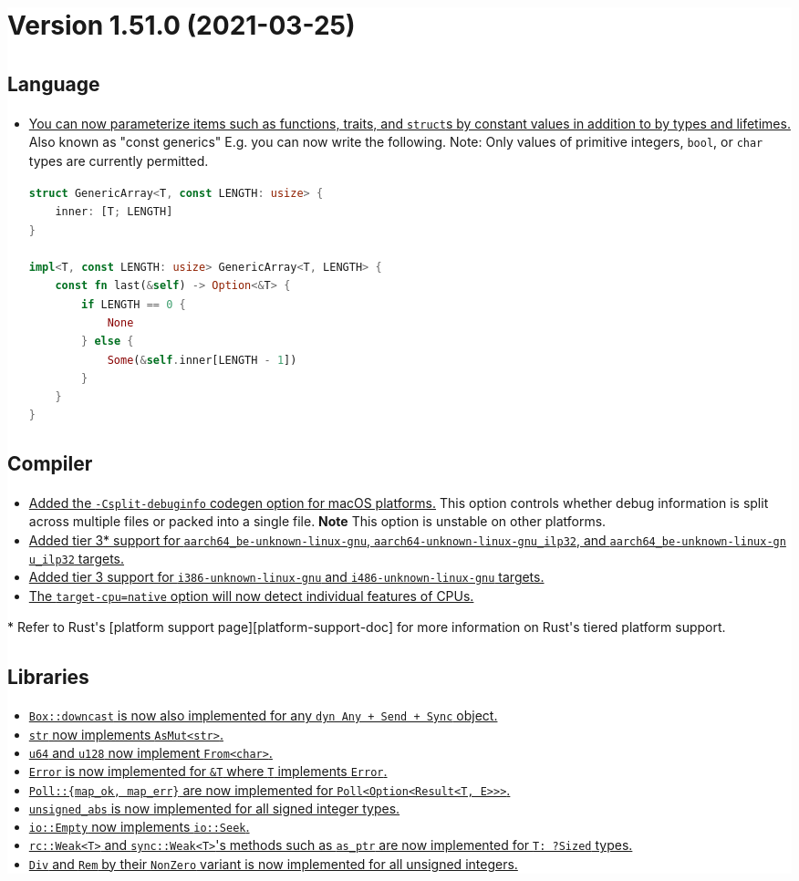 [84136]: https://github.com/rust-lang/rust/issues/84136
[80763]: https://github.com/rust-lang/rust/pull/80763
[82166]: https://github.com/rust-lang/rust/pull/82166
[82121]: https://github.com/rust-lang/rust/pull/82121
[81879]: https://github.com/rust-lang/rust/pull/81879
[82261]: https://github.com/rust-lang/rust/pull/82261
[82218]: https://github.com/rust-lang/rust/pull/82218
[82216]: https://github.com/rust-lang/rust/pull/82216
[82202]: https://github.com/rust-lang/rust/pull/82202
[81855]: https://github.com/rust-lang/rust/pull/81855
[81766]: https://github.com/rust-lang/rust/pull/81766
[81744]: https://github.com/rust-lang/rust/pull/81744
[81611]: https://github.com/rust-lang/rust/pull/81611
[81479]: https://github.com/rust-lang/rust/pull/81479
[81451]: https://github.com/rust-lang/rust/pull/81451
[81356]: https://github.com/rust-lang/rust/pull/81356
[80962]: https://github.com/rust-lang/rust/pull/80962
[80553]: https://github.com/rust-lang/rust/pull/80553
[80527]: https://github.com/rust-lang/rust/pull/80527
[79519]: https://github.com/rust-lang/rust/pull/79519
[79423]: https://github.com/rust-lang/rust/pull/79423
[79208]: https://github.com/rust-lang/rust/pull/79208
[78429]: https://github.com/rust-lang/rust/pull/78429
[82733]: https://github.com/rust-lang/rust/pull/82733
[82594]: https://github.com/rust-lang/rust/pull/82594
[79078]: https://github.com/rust-lang/rust/pull/79078
[cargo/9181]: https://github.com/rust-lang/cargo/pull/9181
[`char::MAX`]: https://doc.rust-lang.org/std/primitive.char.html#associatedconstant.MAX
[`char::REPLACEMENT_CHARACTER`]: https://doc.rust-lang.org/std/primitive.char.html#associatedconstant.REPLACEMENT_CHARACTER
[`char::UNICODE_VERSION`]: https://doc.rust-lang.org/std/primitive.char.html#associatedconstant.UNICODE_VERSION
[`char::decode_utf16`]: https://doc.rust-lang.org/std/primitive.char.html#method.decode_utf16
[`char::from_u32`]: https://doc.rust-lang.org/std/primitive.char.html#method.from_u32
[`char::from_u32_unchecked`]: https://doc.rust-lang.org/std/primitive.char.html#method.from_u32_unchecked
[`char::from_digit`]: https://doc.rust-lang.org/std/primitive.char.html#method.from_digit
[`Peekable::next_if`]: https://doc.rust-lang.org/stable/std/iter/struct.Peekable.html#method.next_if
[`Peekable::next_if_eq`]: https://doc.rust-lang.org/stable/std/iter/struct.Peekable.html#method.next_if_eq
[`Arguments::as_str`]: https://doc.rust-lang.org/stable/std/fmt/struct.Arguments.html#method.as_str
[`str::split_once`]: https://doc.rust-lang.org/stable/std/primitive.str.html#method.split_once
[`str::rsplit_once`]: https://doc.rust-lang.org/stable/std/primitive.str.html#method.rsplit_once
[`slice::partition_point`]: https://doc.rust-lang.org/stable/std/primitive.slice.html#method.partition_point
[`char::len_utf8`]: https://doc.rust-lang.org/stable/std/primitive.char.html#method.len_utf8
[`char::len_utf16`]: https://doc.rust-lang.org/stable/std/primitive.char.html#method.len_utf16
[`char::to_ascii_uppercase`]: https://doc.rust-lang.org/stable/std/primitive.char.html#method.to_ascii_uppercase
[`char::to_ascii_lowercase`]: https://doc.rust-lang.org/stable/std/primitive.char.html#method.to_ascii_lowercase
[`char::eq_ignore_ascii_case`]: https://doc.rust-lang.org/stable/std/primitive.char.html#method.eq_ignore_ascii_case
[`u8::to_ascii_uppercase`]: https://doc.rust-lang.org/stable/std/primitive.u8.html#method.to_ascii_uppercase
[`u8::to_ascii_lowercase`]: https://doc.rust-lang.org/stable/std/primitive.u8.html#method.to_ascii_lowercase
[`u8::eq_ignore_ascii_case`]: https://doc.rust-lang.org/stable/std/primitive.u8.html#method.eq_ignore_ascii_case

Version 1.51.0 (2021-03-25)
============================

Language
--------
- [You can now parameterize items such as functions, traits, and `struct`s by constant
  values in addition to by types and lifetimes.][79135] Also known as "const generics"
  E.g. you can now write the following. Note: Only values of primitive integers,
  `bool`, or `char` types are currently permitted.
  ```rust
  struct GenericArray<T, const LENGTH: usize> {
      inner: [T; LENGTH]
  }

  impl<T, const LENGTH: usize> GenericArray<T, LENGTH> {
      const fn last(&self) -> Option<&T> {
          if LENGTH == 0 {
              None
          } else {
              Some(&self.inner[LENGTH - 1])
          }
      }
  }
  ```


Compiler
--------

- [Added the `-Csplit-debuginfo` codegen option for macOS platforms.][79570]
  This option controls whether debug information is split across multiple files
  or packed into a single file. **Note** This option is unstable on other platforms.
- [Added tier 3\* support for `aarch64_be-unknown-linux-gnu`,
  `aarch64-unknown-linux-gnu_ilp32`, and `aarch64_be-unknown-linux-gnu_ilp32` targets.][81455]
- [Added tier 3 support for `i386-unknown-linux-gnu` and `i486-unknown-linux-gnu` targets.][80662]
- [The `target-cpu=native` option will now detect individual features of CPUs.][80749]

\* Refer to Rust's [platform support page][platform-support-doc] for more
information on Rust's tiered platform support.

Libraries
---------

- [`Box::downcast` is now also implemented for any `dyn Any + Send + Sync` object.][80945]
- [`str` now implements `AsMut<str>`.][80279]
- [`u64` and `u128` now implement `From<char>`.][79502]
- [`Error` is now implemented for `&T` where `T` implements `Error`.][75180]
- [`Poll::{map_ok, map_err}` are now implemented for `Poll<Option<Result<T, E>>>`.][80968]
- [`unsigned_abs` is now implemented for all signed integer types.][80959]
- [`io::Empty` now implements `io::Seek`.][78044]
- [`rc::Weak<T>` and `sync::Weak<T>`'s methods such as `as_ptr` are now implemented for
  `T: ?Sized` types.][80764]
- [`Div` and `Rem` by their `NonZero` variant is now implemented for all unsigned integers.][79134]


[86849]: https://github.com/rust-lang/rust/pull/86849
[86513]: https://github.com/rust-lang/rust/pull/86513
[86334]: https://github.com/rust-lang/rust/pull/86334
[86260]: https://github.com/rust-lang/rust/pull/86260
[85970]: https://github.com/rust-lang/rust/pull/85970
[85876]: https://github.com/rust-lang/rust/pull/85876
[83572]: https://github.com/rust-lang/rust/pull/83572
[86294]: https://github.com/rust-lang/rust/pull/86294
[86858]: https://github.com/rust-lang/rust/pull/86858
[86761]: https://github.com/rust-lang/rust/pull/86761
[85769]: https://github.com/rust-lang/rust/pull/85769
[85746]: https://github.com/rust-lang/rust/pull/85746
[85305]: https://github.com/rust-lang/rust/pull/85305
[85270]: https://github.com/rust-lang/rust/pull/85270
[84111]: https://github.com/rust-lang/rust/pull/84111
[83918]: https://github.com/rust-lang/rust/pull/83918
[79965]: https://github.com/rust-lang/rust/pull/79965
[87370]: https://github.com/rust-lang/rust/pull/87370
[87298]: https://github.com/rust-lang/rust/pull/87298
[cargo/9675]: https://github.com/rust-lang/cargo/pull/9675
[cargo/9550]: https://github.com/rust-lang/cargo/pull/9550
[cargo/9680]: https://github.com/rust-lang/cargo/pull/9680
[`array::map`]: https://doc.rust-lang.org/stable/std/primitive.array.html#method.map
[`Bound::cloned`]: https://doc.rust-lang.org/stable/std/ops/enum.Bound.html#method.cloned
[`Drain::as_str`]: https://doc.rust-lang.org/stable/std/string/struct.Drain.html#method.as_str
[`IntoInnerError::into_error`]: https://doc.rust-lang.org/stable/std/io/struct.IntoInnerError.html#method.into_error
[`IntoInnerError::into_parts`]: https://doc.rust-lang.org/stable/std/io/struct.IntoInnerError.html#method.into_parts
[`MaybeUninit::assume_init_mut`]: https://doc.rust-lang.org/stable/std/mem/union.MaybeUninit.html#method.assume_init_mut
[`MaybeUninit::assume_init_ref`]: https://doc.rust-lang.org/stable/std/mem/union.MaybeUninit.html#method.assume_init_ref
[`MaybeUninit::write`]: https://doc.rust-lang.org/stable/std/mem/union.MaybeUninit.html#method.write
[`Seek::rewind`]: https://doc.rust-lang.org/stable/std/io/trait.Seek.html#method.rewind
[`mem::transmute`]: https://doc.rust-lang.org/stable/std/mem/fn.transmute.html
[`ops::ControlFlow`]: https://doc.rust-lang.org/stable/std/ops/enum.ControlFlow.html
[`str::from_utf8_unchecked`]: https://doc.rust-lang.org/stable/std/str/fn.from_utf8_unchecked.html
[`x86::_bittest`]: https://doc.rust-lang.org/stable/core/arch/x86/fn._bittest.html
[`x86::_bittestandcomplement`]: https://doc.rust-lang.org/stable/core/arch/x86/fn._bittestandcomplement.html
[`x86::_bittestandreset`]: https://doc.rust-lang.org/stable/core/arch/x86/fn._bittestandreset.html
[`x86::_bittestandset`]: https://doc.rust-lang.org/stable/core/arch/x86/fn._bittestandset.html
[`x86_64::_bittest64`]: https://doc.rust-lang.org/stable/core/arch/x86_64/fn._bittest64.html
[`x86_64::_bittestandcomplement64`]: https://doc.rust-lang.org/stable/core/arch/x86_64/fn._bittestandcomplement64.html
[`x86_64::_bittestandreset64`]: https://doc.rust-lang.org/stable/core/arch/x86_64/fn._bittestandreset64.html
[`x86_64::_bittestandset64`]: https://doc.rust-lang.org/stable/core/arch/x86_64/fn._bittestandset64.html
[85574]: https://github.com/rust-lang/rust/issues/85574
[86831]: https://github.com/rust-lang/rust/issues/86831
[86063]: https://github.com/rust-lang/rust/issues/86063
[86831]: https://github.com/rust-lang/rust/issues/86831
[79608]: https://github.com/rust-lang/rust/pull/79608
[84988]: https://github.com/rust-lang/rust/pull/84988
[84701]: https://github.com/rust-lang/rust/pull/84701
[84072]: https://github.com/rust-lang/rust/pull/84072
[85745]: https://github.com/rust-lang/rust/pull/85745
[84744]: https://github.com/rust-lang/rust/pull/84744
[85078]: https://github.com/rust-lang/rust/pull/85078
[84717]: https://github.com/rust-lang/rust/pull/84717
[83800]: https://github.com/rust-lang/rust/pull/83800
[83366]: https://github.com/rust-lang/rust/pull/83366
[83278]: https://github.com/rust-lang/rust/pull/83278
[85292]: https://github.com/rust-lang/rust/pull/85292
[cargo/9520]: https://github.com/rust-lang/cargo/pull/9520
[cargo/9499]: https://github.com/rust-lang/cargo/pull/9499
[cargo/9488]: https://github.com/rust-lang/cargo/pull/9488
[cargo/9375]: https://github.com/rust-lang/cargo/pull/9375
[`BTreeMap::into_keys`]: https://doc.rust-lang.org/std/collections/struct.BTreeMap.html#method.into_keys
[`BTreeMap::into_values`]: https://doc.rust-lang.org/std/collections/struct.BTreeMap.html#method.into_values
[`HashMap::into_keys`]: https://doc.rust-lang.org/std/collections/struct.HashMap.html#method.into_keys
[`HashMap::into_values`]: https://doc.rust-lang.org/std/collections/struct.HashMap.html#method.into_values
[`arch::wasm32`]: https://doc.rust-lang.org/core/arch/wasm32/index.html
[`VecDeque::binary_search`]: https://doc.rust-lang.org/std/collections/struct.VecDeque.html#method.binary_search
[`VecDeque::binary_search_by`]: https://doc.rust-lang.org/std/collections/struct.VecDeque.html#method.binary_search_by
[`VecDeque::binary_search_by_key`]: https://doc.rust-lang.org/std/collections/struct.VecDeque.html#method.binary_search_by_key
[`VecDeque::partition_point`]: https://doc.rust-lang.org/std/collections/struct.VecDeque.html#method.partition_point
[85667]: https://github.com/rust-lang/rust/pull/85667
[83386]: https://github.com/rust-lang/rust/pull/83386
[82771]: https://github.com/rust-lang/rust/pull/82771
[84147]: https://github.com/rust-lang/rust/pull/84147
[84082]: https://github.com/rust-lang/rust/pull/84082
[83799]: https://github.com/rust-lang/rust/pull/83799
[83681]: https://github.com/rust-lang/rust/pull/83681
[83652]: https://github.com/rust-lang/rust/pull/83652
[83387]: https://github.com/rust-lang/rust/pull/83387
[82873]: https://github.com/rust-lang/rust/pull/82873
[82864]: https://github.com/rust-lang/rust/pull/82864
[82608]: https://github.com/rust-lang/rust/pull/82608
[82565]: https://github.com/rust-lang/rust/pull/82565
[80525]: https://github.com/rust-lang/rust/pull/80525
[79278]: https://github.com/rust-lang/rust/pull/79278
[78618]: https://github.com/rust-lang/rust/pull/78618
[77704]: https://github.com/rust-lang/rust/pull/77704
[83941]: https://github.com/rust-lang/rust/pull/83941
[83065]: https://github.com/rust-lang/rust/pull/83065
[81764]: https://github.com/rust-lang/rust/pull/81764
[81469]: https://github.com/rust-lang/rust/pull/81469
[cargo/9298]: https://github.com/rust-lang/cargo/pull/9298
[cargo/9282]: https://github.com/rust-lang/cargo/pull/9282
[cargo/9392]: https://github.com/rust-lang/cargo/pull/9392
[`AtomicBool::fetch_update`]: https://doc.rust-lang.org/std/sync/atomic/struct.AtomicBool.html#method.fetch_update
[`AtomicPtr::fetch_update`]: https://doc.rust-lang.org/std/sync/atomic/struct.AtomicPtr.html#method.fetch_update
[`BTreeMap::retain`]: https://doc.rust-lang.org/std/collections/struct.BTreeMap.html#method.retain
[`BTreeSet::retain`]: https://doc.rust-lang.org/std/collections/struct.BTreeSet.html#method.retain
[`BufReader::seek_relative`]: https://doc.rust-lang.org/std/io/struct.BufReader.html#method.seek_relative
[`DebugStruct::non_exhaustive`]: https://doc.rust-lang.org/std/fmt/struct.DebugStruct.html#method.finish_non_exhaustive
[`Duration::MAX`]: https://doc.rust-lang.org/std/time/struct.Duration.html#associatedconstant.MAX
[`Duration::ZERO`]: https://doc.rust-lang.org/std/time/struct.Duration.html#associatedconstant.ZERO
[`Duration::is_zero`]: https://doc.rust-lang.org/std/time/struct.Duration.html#method.is_zero
[`Duration::saturating_add`]: https://doc.rust-lang.org/std/time/struct.Duration.html#method.saturating_add
[`Duration::saturating_mul`]: https://doc.rust-lang.org/std/time/struct.Duration.html#method.saturating_mul
[`Duration::saturating_sub`]: https://doc.rust-lang.org/std/time/struct.Duration.html#method.saturating_sub
[`ErrorKind::Unsupported`]: https://doc.rust-lang.org/std/io/enum.ErrorKind.html#variant.Unsupported
[`Option::insert`]: https://doc.rust-lang.org/std/option/enum.Option.html#method.insert
[`Ordering::is_eq`]: https://doc.rust-lang.org/std/cmp/enum.Ordering.html#method.is_eq
[`Ordering::is_ge`]: https://doc.rust-lang.org/std/cmp/enum.Ordering.html#method.is_ge
[`Ordering::is_gt`]: https://doc.rust-lang.org/std/cmp/enum.Ordering.html#method.is_gt
[`Ordering::is_le`]: https://doc.rust-lang.org/std/cmp/enum.Ordering.html#method.is_le
[`Ordering::is_lt`]: https://doc.rust-lang.org/std/cmp/enum.Ordering.html#method.is_lt
[`Ordering::is_ne`]: https://doc.rust-lang.org/std/cmp/enum.Ordering.html#method.is_ne
[`OsStr::eq_ignore_ascii_case`]: https://doc.rust-lang.org/std/ffi/struct.OsStr.html#method.eq_ignore_ascii_case
[`OsStr::is_ascii`]: https://doc.rust-lang.org/std/ffi/struct.OsStr.html#method.is_ascii
[`OsStr::make_ascii_lowercase`]: https://doc.rust-lang.org/std/ffi/struct.OsStr.html#method.make_ascii_lowercase
[`OsStr::make_ascii_uppercase`]: https://doc.rust-lang.org/std/ffi/struct.OsStr.html#method.make_ascii_uppercase
[`OsStr::to_ascii_lowercase`]: https://doc.rust-lang.org/std/ffi/struct.OsStr.html#method.to_ascii_lowercase
[`OsStr::to_ascii_uppercase`]: https://doc.rust-lang.org/std/ffi/struct.OsStr.html#method.to_ascii_uppercase
[`Peekable::peek_mut`]: https://doc.rust-lang.org/std/iter/struct.Peekable.html#method.peek_mut
[`Rc::decrement_strong_count`]: https://doc.rust-lang.org/std/rc/struct.Rc.html#method.increment_strong_count
[`Rc::increment_strong_count`]: https://doc.rust-lang.org/std/rc/struct.Rc.html#method.increment_strong_count
[`Vec::extend_from_within`]: https://doc.rust-lang.org/beta/std/vec/struct.Vec.html#method.extend_from_within
[`array::from_mut`]: https://doc.rust-lang.org/beta/std/array/fn.from_mut.html
[`array::from_ref`]: https://doc.rust-lang.org/beta/std/array/fn.from_ref.html
[`cmp::max_by_key`]: https://doc.rust-lang.org/beta/std/cmp/fn.max_by_key.html
[`cmp::max_by`]: https://doc.rust-lang.org/beta/std/cmp/fn.max_by.html
[`cmp::min_by_key`]: https://doc.rust-lang.org/beta/std/cmp/fn.min_by_key.html
[`cmp::min_by`]: https://doc.rust-lang.org/beta/std/cmp/fn.min_by.html
[`f32::is_subnormal`]: https://doc.rust-lang.org/std/primitive.f64.html#method.is_subnormal
[`f64::is_subnormal`]: https://doc.rust-lang.org/std/primitive.f64.html#method.is_subnormal
[ietf6943]: https://datatracker.ietf.org/doc/html/rfc6943#section-3.1.1
[84970]: https://github.com/rust-lang/rust/issues/84970
[79135]: https://github.com/rust-lang/rust/pull/79135
[74489]: https://github.com/rust-lang/rust/pull/74489
[76934]: https://github.com/rust-lang/rust/pull/76934
[79570]: https://github.com/rust-lang/rust/pull/79570
[80181]: https://github.com/rust-lang/rust/pull/80181
[79642]: https://github.com/rust-lang/rust/pull/79642
[80945]: https://github.com/rust-lang/rust/pull/80945
[80279]: https://github.com/rust-lang/rust/pull/80279
[80053]: https://github.com/rust-lang/rust/pull/80053
[79502]: https://github.com/rust-lang/rust/pull/79502
[75180]: https://github.com/rust-lang/rust/pull/75180
[79135]: https://github.com/rust-lang/rust/pull/79135
[81521]: https://github.com/rust-lang/rust/pull/81521
[80968]: https://github.com/rust-lang/rust/pull/80968
[80959]: https://github.com/rust-lang/rust/pull/80959
[80718]: https://github.com/rust-lang/rust/pull/80718
[80653]: https://github.com/rust-lang/rust/pull/80653
[80579]: https://github.com/rust-lang/rust/pull/80579
[79998]: https://github.com/rust-lang/rust/pull/79998
[78044]: https://github.com/rust-lang/rust/pull/78044
[81455]: https://github.com/rust-lang/rust/pull/81455
[80764]: https://github.com/rust-lang/rust/pull/80764
[80749]: https://github.com/rust-lang/rust/pull/80749
[80662]: https://github.com/rust-lang/rust/pull/80662
[79134]: https://github.com/rust-lang/rust/pull/79134
[80966]: https://github.com/rust-lang/rust/pull/80966
[cargo/8997]: https://github.com/rust-lang/cargo/pull/8997
[cargo/9112]: https://github.com/rust-lang/cargo/pull/9112
[feature-resolver@2.0]: https://doc.rust-lang.org/nightly/cargo/reference/features.html#feature-resolver-version-2
[`Once::call_once_force`]: https://doc.rust-lang.org/stable/std/sync/struct.Once.html#method.call_once_force
[`sync::OnceState`]: https://doc.rust-lang.org/stable/std/sync/struct.OnceState.html
[`panic::panic_any`]: https://doc.rust-lang.org/stable/std/panic/fn.panic_any.html
[`slice::strip_prefix`]: https://doc.rust-lang.org/stable/std/primitive.slice.html#method.strip_prefix
[`slice::strip_suffix`]: https://doc.rust-lang.org/stable/std/primitive.slice.html#method.strip_prefix
[`Arc::increment_strong_count`]: https://doc.rust-lang.org/nightly/std/sync/struct.Arc.html#method.increment_strong_count
[`Arc::decrement_strong_count`]: https://doc.rust-lang.org/nightly/std/sync/struct.Arc.html#method.decrement_strong_count
[`slice::fill_with`]: https://doc.rust-lang.org/nightly/std/primitive.slice.html#method.fill_with
[`ptr::addr_of!`]: https://doc.rust-lang.org/nightly/std/ptr/macro.addr_of.html
[`ptr::addr_of_mut!`]: https://doc.rust-lang.org/nightly/std/ptr/macro.addr_of_mut.html
[`array::IntoIter`]: https://doc.rust-lang.org/nightly/std/array/struct.IntoIter.html
[`slice::split_inclusive`]: https://doc.rust-lang.org/nightly/std/primitive.slice.html#method.split_inclusive
[`slice::split_inclusive_mut`]: https://doc.rust-lang.org/nightly/std/primitive.slice.html#method.split_inclusive_mut
[`str::split_inclusive`]: https://doc.rust-lang.org/nightly/std/primitive.str.html#method.split_inclusive
[`task::Wake`]: https://doc.rust-lang.org/nightly/std/task/trait.Wake.html
[`Seek::stream_position`]: https://doc.rust-lang.org/nightly/std/io/trait.Seek.html#method.stream_position
[`Peekable::next_if`]: https://doc.rust-lang.org/nightly/std/iter/struct.Peekable.html#method.next_if
[`Peekable::next_if_eq`]: https://doc.rust-lang.org/nightly/std/iter/struct.Peekable.html#method.next_if_eq
[`VecDeque::range`]: https://doc.rust-lang.org/nightly/std/collections/struct.VecDeque.html#method.range
[`VecDeque::range_mut`]: https://doc.rust-lang.org/nightly/std/collections/struct.VecDeque.html#method.range_mut
[74989]: https://github.com/rust-lang/rust/pull/74989
[79261]: https://github.com/rust-lang/rust/pull/79261
[79896]: https://github.com/rust-lang/rust/pull/79896
[79484]: https://github.com/rust-lang/rust/pull/79484
[79472]: https://github.com/rust-lang/rust/pull/79472
[79270]: https://github.com/rust-lang/rust/pull/79270
[79003]: https://github.com/rust-lang/rust/pull/79003
[78864]: https://github.com/rust-lang/rust/pull/78864
[78636]: https://github.com/rust-lang/rust/pull/78636
[78439]: https://github.com/rust-lang/rust/pull/78439
[78343]: https://github.com/rust-lang/rust/pull/78343
[78296]: https://github.com/rust-lang/rust/pull/78296
[78068]: https://github.com/rust-lang/rust/pull/78068
[75752]: https://github.com/rust-lang/rust/pull/75752
[74699]: https://github.com/rust-lang/rust/pull/74699
[78142]: https://github.com/rust-lang/rust/pull/78142
[77484]: https://github.com/rust-lang/rust/pull/77484
[cargo/8976]: https://github.com/rust-lang/cargo/pull/8976
[cargo/8973]: https://github.com/rust-lang/cargo/pull/8973
[cargo/8725]: https://github.com/rust-lang/cargo/pull/8725
[`IpAddr::is_ipv4`]: https://doc.rust-lang.org/stable/std/net/enum.IpAddr.html#method.is_ipv4
[`IpAddr::is_ipv6`]: https://doc.rust-lang.org/stable/std/net/enum.IpAddr.html#method.is_ipv6
[`IpAddr::is_unspecified`]: https://doc.rust-lang.org/stable/std/net/enum.IpAddr.html#method.is_unspecified
[`IpAddr::is_loopback`]: https://doc.rust-lang.org/stable/std/net/enum.IpAddr.html#method.is_loopback
[`IpAddr::is_multicast`]: https://doc.rust-lang.org/stable/std/net/enum.IpAddr.html#method.is_multicast
[`Ipv4Addr::octets`]: https://doc.rust-lang.org/stable/std/net/struct.Ipv4Addr.html#method.octets
[`Ipv4Addr::is_loopback`]: https://doc.rust-lang.org/stable/std/net/struct.Ipv4Addr.html#method.is_loopback
[`Ipv4Addr::is_private`]: https://doc.rust-lang.org/stable/std/net/struct.Ipv4Addr.html#method.is_private
[`Ipv4Addr::is_link_local`]: https://doc.rust-lang.org/stable/std/net/struct.Ipv4Addr.html#method.is_link_local
[`Ipv4Addr::is_multicast`]: https://doc.rust-lang.org/stable/std/net/struct.Ipv4Addr.html#method.is_multicast
[`Ipv4Addr::is_broadcast`]: https://doc.rust-lang.org/stable/std/net/struct.Ipv4Addr.html#method.is_broadcast
[`Ipv4Addr::is_documentation`]: https://doc.rust-lang.org/stable/std/net/struct.Ipv4Addr.html#method.is_documentation
[`Ipv4Addr::to_ipv6_compatible`]: https://doc.rust-lang.org/stable/std/net/struct.Ipv4Addr.html#method.to_ipv6_compatible
[`Ipv4Addr::to_ipv6_mapped`]: https://doc.rust-lang.org/stable/std/net/struct.Ipv4Addr.html#method.to_ipv6_mapped
[`Ipv6Addr::segments`]: https://doc.rust-lang.org/stable/std/net/struct.Ipv6Addr.html#method.segments
[`Ipv6Addr::is_unspecified`]: https://doc.rust-lang.org/stable/std/net/struct.Ipv6Addr.html#method.is_unspecified
[`Ipv6Addr::is_loopback`]: https://doc.rust-lang.org/stable/std/net/struct.Ipv6Addr.html#method.is_loopback
[`Ipv6Addr::is_multicast`]: https://doc.rust-lang.org/stable/std/net/struct.Ipv6Addr.html#method.is_multicast
[`Ipv6Addr::to_ipv4`]: https://doc.rust-lang.org/stable/std/net/struct.Ipv6Addr.html#method.to_ipv4
[`Layout::align`]: https://doc.rust-lang.org/stable/std/alloc/struct.Layout.html#method.align
[`Layout::from_size_align`]: https://doc.rust-lang.org/stable/std/alloc/struct.Layout.html#method.from_size_align
[`Layout::size`]: https://doc.rust-lang.org/stable/std/alloc/struct.Layout.html#method.size
[`Ord::clamp`]: https://doc.rust-lang.org/stable/std/cmp/trait.Ord.html#method.clamp
[`RefCell::take`]: https://doc.rust-lang.org/stable/std/cell/struct.RefCell.html#method.take
[`UnsafeCell::get_mut`]: https://doc.rust-lang.org/stable/std/cell/struct.UnsafeCell.html#method.get_mut
[`bool::then`]: https://doc.rust-lang.org/stable/std/primitive.bool.html#method.then
[`btree_map::Entry::or_insert_with_key`]: https://doc.rust-lang.org/stable/std/collections/btree_map/enum.Entry.html#method.or_insert_with_key
[`f32::clamp`]: https://doc.rust-lang.org/stable/std/primitive.f32.html#method.clamp
[`f64::clamp`]: https://doc.rust-lang.org/stable/std/primitive.f64.html#method.clamp
[`hash_map::Entry::or_insert_with_key`]: https://doc.rust-lang.org/stable/std/collections/hash_map/enum.Entry.html#method.or_insert_with_key
[`slice::fill`]: https://doc.rust-lang.org/stable/std/primitive.slice.html#method.fill
[75991]: https://github.com/rust-lang/rust/pull/75991
[78951]: https://github.com/rust-lang/rust/pull/78951
[78848]: https://github.com/rust-lang/rust/pull/78848
[78746]: https://github.com/rust-lang/rust/pull/78746
[78376]: https://github.com/rust-lang/rust/pull/78376
[78228]: https://github.com/rust-lang/rust/pull/78228
[78227]: https://github.com/rust-lang/rust/pull/78227
[78201]: https://github.com/rust-lang/rust/pull/78201
[78109]: https://github.com/rust-lang/rust/pull/78109
[78077]: https://github.com/rust-lang/rust/pull/78077
[77997]: https://github.com/rust-lang/rust/pull/77997
[77703]: https://github.com/rust-lang/rust/pull/77703
[77547]: https://github.com/rust-lang/rust/pull/77547
[77015]: https://github.com/rust-lang/rust/pull/77015
[76199]: https://github.com/rust-lang/rust/pull/76199
[76119]: https://github.com/rust-lang/rust/pull/76119
[75914]: https://github.com/rust-lang/rust/pull/75914
[79004]: https://github.com/rust-lang/rust/pull/79004
[78676]: https://github.com/rust-lang/rust/pull/78676
[79904]: https://github.com/rust-lang/rust/issues/79904
[cargo/8864]: https://github.com/rust-lang/cargo/pull/8864
[cargo/8765]: https://github.com/rust-lang/cargo/pull/8765
[cargo/8758]: https://github.com/rust-lang/cargo/pull/8758
[cargo/8752]: https://github.com/rust-lang/cargo/pull/8752
[`slice::select_nth_unstable`]: https://doc.rust-lang.org/nightly/std/primitive.slice.html#method.select_nth_unstable
[`slice::select_nth_unstable_by`]: https://doc.rust-lang.org/nightly/std/primitive.slice.html#method.select_nth_unstable_by
[`slice::select_nth_unstable_by_key`]: https://doc.rust-lang.org/nightly/std/primitive.slice.html#method.select_nth_unstable_by_key
[`hint::spin_loop`]: https://doc.rust-lang.org/stable/std/hint/fn.spin_loop.html
[`Poll::is_ready`]: https://doc.rust-lang.org/stable/std/task/enum.Poll.html#method.is_ready
[`Poll::is_pending`]: https://doc.rust-lang.org/stable/std/task/enum.Poll.html#method.is_pending
[rustdoc-ws-post]: https://blog.guillaume-gomez.fr/articles/2020-11-11+New+doc+comment+handling+in+rustdoc
[78143]: https://github.com/rust-lang/rust/issues/78143
[76680]: https://github.com/rust-lang/rust/pull/76680/
[76030]: https://github.com/rust-lang/rust/pull/76030/
[70212]: https://github.com/rust-lang/rust/pull/70212/
[27675]: https://github.com/rust-lang/rust/issues/27675/
[54121]: https://github.com/rust-lang/rust/issues/54121/
[71274]: https://github.com/rust-lang/rust/pull/71274/
[77386]: https://github.com/rust-lang/rust/pull/77386/
[77153]: https://github.com/rust-lang/rust/pull/77153/
[77055]: https://github.com/rust-lang/rust/pull/77055/
[76275]: https://github.com/rust-lang/rust/pull/76275/
[76310]: https://github.com/rust-lang/rust/pull/76310/
[76420]: https://github.com/rust-lang/rust/pull/76420/
[76158]: https://github.com/rust-lang/rust/pull/76158/
[75857]: https://github.com/rust-lang/rust/pull/75857/
[75585]: https://github.com/rust-lang/rust/pull/75585/
[75740]: https://github.com/rust-lang/rust/pull/75740/
[75502]: https://github.com/rust-lang/rust/pull/75502/
[74880]: https://github.com/rust-lang/rust/pull/74880/
[74922]: https://github.com/rust-lang/rust/pull/74922/
[74430]: https://github.com/rust-lang/rust/pull/74430/
[74194]: https://github.com/rust-lang/rust/pull/74194/
[73461]: https://github.com/rust-lang/rust/pull/73461/
[73166]: https://github.com/rust-lang/rust/pull/73166/
[intradoc-links]: https://doc.rust-lang.org/rustdoc/linking-to-items-by-name.html
[`catch_unwind`]: https://doc.rust-lang.org/std/panic/fn.catch_unwind.html
[`Option::is_some`]: https://doc.rust-lang.org/std/option/enum.Option.html#method.is_some
[`Option::is_none`]: https://doc.rust-lang.org/std/option/enum.Option.html#method.is_none
[`Option::as_ref`]: https://doc.rust-lang.org/std/option/enum.Option.html#method.as_ref
[`Result::is_ok`]: https://doc.rust-lang.org/std/result/enum.Result.html#method.is_ok
[`Result::is_err`]: https://doc.rust-lang.org/std/result/enum.Result.html#method.is_err
[`Result::as_ref`]: https://doc.rust-lang.org/std/result/enum.Result.html#method.as_ref
[`Ordering::reverse`]: https://doc.rust-lang.org/std/cmp/enum.Ordering.html#method.reverse
[`Ordering::then`]: https://doc.rust-lang.org/std/cmp/enum.Ordering.html#method.then
[`slice::as_ptr_range`]: https://doc.rust-lang.org/std/primitive.slice.html#method.as_ptr_range
[`slice::as_mut_ptr_range`]: https://doc.rust-lang.org/std/primitive.slice.html#method.as_mut_ptr_range
[`VecDeque::make_contiguous`]: https://doc.rust-lang.org/std/collections/struct.VecDeque.html#method.make_contiguous
[`future::pending`]: https://doc.rust-lang.org/std/future/fn.pending.html
[`future::ready`]: https://doc.rust-lang.org/std/future/fn.ready.html
[1.47.0-cfg]: https://docs.microsoft.com/en-us/windows/win32/secbp/control-flow-guard
[75048]: https://github.com/rust-lang/rust/pull/75048/
[74163]: https://github.com/rust-lang/rust/pull/74163/
[71237]: https://github.com/rust-lang/rust/pull/71237/
[74869]: https://github.com/rust-lang/rust/pull/74869/
[73858]: https://github.com/rust-lang/rust/pull/73858/
[75716]: https://github.com/rust-lang/rust/pull/75716/
[75908]: https://github.com/rust-lang/rust/pull/75908/
[75516]: https://github.com/rust-lang/rust/pull/75516/
[75560]: https://github.com/rust-lang/rust/pull/75560/
[75568]: https://github.com/rust-lang/rust/pull/75568/
[75366]: https://github.com/rust-lang/rust/pull/75366/
[75204]: https://github.com/rust-lang/rust/pull/75204/
[74650]: https://github.com/rust-lang/rust/pull/74650/
[74419]: https://github.com/rust-lang/rust/pull/74419/
[73964]: https://github.com/rust-lang/rust/pull/73964/
[74021]: https://github.com/rust-lang/rust/pull/74021/
[74060]: https://github.com/rust-lang/rust/pull/74060/
[73893]: https://github.com/rust-lang/rust/pull/73893/
[73526]: https://github.com/rust-lang/rust/pull/73526/
[73583]: https://github.com/rust-lang/rust/pull/73583/
[73084]: https://github.com/rust-lang/rust/pull/73084/
[73197]: https://github.com/rust-lang/rust/pull/73197/
[72488]: https://github.com/rust-lang/rust/pull/72488/
[cargo/8456]: https://github.com/rust-lang/cargo/pull/8456/
[cargo/8478]: https://github.com/rust-lang/cargo/pull/8478/
[cargo/8485]: https://github.com/rust-lang/cargo/pull/8485/
[cargo/8500]: https://github.com/rust-lang/cargo/pull/8500/
[cargo/8571]: https://github.com/rust-lang/cargo/pull/8571/
[`Ident::new_raw`]:  https://doc.rust-lang.org/nightly/proc_macro/struct.Ident.html#method.new_raw
[`Range::is_empty`]: https://doc.rust-lang.org/nightly/std/ops/struct.Range.html#method.is_empty
[`RangeInclusive::is_empty`]: https://doc.rust-lang.org/nightly/std/ops/struct.RangeInclusive.html#method.is_empty
[`Result::as_deref_mut`]: https://doc.rust-lang.org/nightly/std/result/enum.Result.html#method.as_deref_mut
[`Result::as_deref`]: https://doc.rust-lang.org/nightly/std/result/enum.Result.html#method.as_deref
[`TypeId::of`]: https://doc.rust-lang.org/nightly/std/any/struct.TypeId.html#method.of
[`Vec::leak`]: https://doc.rust-lang.org/nightly/std/vec/struct.Vec.html#method.leak
[`f32::TAU`]: https://doc.rust-lang.org/nightly/std/f32/consts/constant.TAU.html
[`f64::TAU`]: https://doc.rust-lang.org/nightly/std/f64/consts/constant.TAU.html
[`pointer::offset_from`]: https://doc.rust-lang.org/nightly/std/primitive.pointer.html#method.offset_from
[75453]: https://github.com/rust-lang/rust/issues/75453/
[74820]: https://github.com/rust-lang/rust/issues/74820/
[74420]: https://github.com/rust-lang/rust/issues/74420/
[74109]: https://github.com/rust-lang/rust/pull/74109/
[74150]: https://github.com/rust-lang/rust/pull/74150/
[73862]: https://github.com/rust-lang/rust/pull/73862/
[73887]: https://github.com/rust-lang/rust/pull/73887/
[73466]: https://github.com/rust-lang/rust/pull/73466/
[73516]: https://github.com/rust-lang/rust/pull/73516/
[73293]: https://github.com/rust-lang/rust/pull/73293/
[73007]: https://github.com/rust-lang/rust/pull/73007/
[73032]: https://github.com/rust-lang/rust/pull/73032/
[72920]: https://github.com/rust-lang/rust/pull/72920/
[72569]: https://github.com/rust-lang/rust/pull/72569/
[72583]: https://github.com/rust-lang/rust/pull/72583/
[72584]: https://github.com/rust-lang/rust/pull/72584/
[72717]: https://github.com/rust-lang/rust/pull/72717/
[72437]: https://github.com/rust-lang/rust/pull/72437/
[72445]: https://github.com/rust-lang/rust/pull/72445/
[72486]: https://github.com/rust-lang/rust/pull/72486/
[72493]: https://github.com/rust-lang/rust/pull/72493/
[72331]: https://github.com/rust-lang/rust/pull/72331/
[71896]: https://github.com/rust-lang/rust/pull/71896/
[71660]: https://github.com/rust-lang/rust/pull/71660/
[71322]: https://github.com/rust-lang/rust/pull/71322/
[70740]: https://github.com/rust-lang/rust/pull/70740/
[cargo/8270]: https://github.com/rust-lang/cargo/pull/8270/
[cargo/8325]: https://github.com/rust-lang/cargo/pull/8325/
[cargo/8387]: https://github.com/rust-lang/cargo/pull/8387/
[`Option::zip`]: https://doc.rust-lang.org/stable/std/option/enum.Option.html#method.zip
[`vec::Drain::as_slice`]: https://doc.rust-lang.org/stable/std/vec/struct.Drain.html#method.as_slice
[74954]: https://github.com/rust-lang/rust/issues/74954
[74784]: https://github.com/rust-lang/rust/issues/74784
[73613]: https://github.com/rust-lang/rust/pull/73613
[73078]: https://github.com/rust-lang/rust/issues/73078
[74509]: https://github.com/rust-lang/rust/pull/74509
[74457]: https://github.com/rust-lang/rust/pull/74457
[71848]: https://github.com/rust-lang/rust/issues/71848/
[73420]: https://github.com/rust-lang/rust/issues/73420/
[72324]: https://github.com/rust-lang/rust/pull/72324/
[71843]: https://github.com/rust-lang/rust/pull/71843/
[71886]: https://github.com/rust-lang/rust/pull/71886/
[72234]: https://github.com/rust-lang/rust/pull/72234/
[72239]: https://github.com/rust-lang/rust/pull/72239/
[72397]: https://github.com/rust-lang/rust/pull/72397/
[72413]: https://github.com/rust-lang/rust/pull/72413/
[72014]: https://github.com/rust-lang/rust/pull/72014/
[72062]: https://github.com/rust-lang/rust/pull/72062/
[72094]: https://github.com/rust-lang/rust/pull/72094/
[72133]: https://github.com/rust-lang/rust/pull/72133/
[67759]: https://github.com/rust-lang/rust/pull/67759/
[71900]: https://github.com/rust-lang/rust/pull/71900/
[71928]: https://github.com/rust-lang/rust/pull/71928/
[71662]: https://github.com/rust-lang/rust/pull/71662/
[71716]: https://github.com/rust-lang/rust/pull/71716/
[71447]: https://github.com/rust-lang/rust/pull/71447/
[71269]: https://github.com/rust-lang/rust/pull/71269/
[71095]: https://github.com/rust-lang/rust/pull/71095/
[71140]: https://github.com/rust-lang/rust/pull/71140/
[70655]: https://github.com/rust-lang/rust/pull/70655/
[70705]: https://github.com/rust-lang/rust/pull/70705/
[69984]: https://github.com/rust-lang/rust/pull/69984/
[69813]: https://github.com/rust-lang/rust/pull/69813/
[69464]: https://github.com/rust-lang/rust/pull/69464/
[68717]: https://github.com/rust-lang/rust/pull/68717/
[cargo/8066]: https://github.com/rust-lang/cargo/pull/8066
[`Arc::as_ptr`]: https://doc.rust-lang.org/stable/std/sync/struct.Arc.html#method.as_ptr
[`BTreeMap::remove_entry`]: https://doc.rust-lang.org/stable/std/collections/struct.BTreeMap.html#method.remove_entry
[`Rc::as_ptr`]: https://doc.rust-lang.org/stable/std/rc/struct.Rc.html#method.as_ptr
[`rc::Weak::as_ptr`]: https://doc.rust-lang.org/stable/std/rc/struct.Weak.html#method.as_ptr
[`rc::Weak::from_raw`]: https://doc.rust-lang.org/stable/std/rc/struct.Weak.html#method.from_raw
[`rc::Weak::into_raw`]: https://doc.rust-lang.org/stable/std/rc/struct.Weak.html#method.into_raw
[`sync::Weak::as_ptr`]: https://doc.rust-lang.org/stable/std/sync/struct.Weak.html#method.as_ptr
[`sync::Weak::from_raw`]: https://doc.rust-lang.org/stable/std/sync/struct.Weak.html#method.from_raw
[`sync::Weak::into_raw`]: https://doc.rust-lang.org/stable/std/sync/struct.Weak.html#method.into_raw
[`str::strip_prefix`]: https://doc.rust-lang.org/stable/std/primitive.str.html#method.strip_prefix
[`str::strip_suffix`]: https://doc.rust-lang.org/stable/std/primitive.str.html#method.strip_suffix
[`char::UNICODE_VERSION`]: https://doc.rust-lang.org/stable/std/char/constant.UNICODE_VERSION.html
[`Span::resolved_at`]: https://doc.rust-lang.org/stable/proc_macro/struct.Span.html#method.resolved_at
[`Span::located_at`]: https://doc.rust-lang.org/stable/proc_macro/struct.Span.html#method.located_at
[`Span::mixed_site`]: https://doc.rust-lang.org/stable/proc_macro/struct.Span.html#method.mixed_site
[`unix::process::CommandExt::arg0`]: https://doc.rust-lang.org/std/os/unix/process/trait.CommandExt.html#tymethod.arg0
[71397]: https://github.com/rust-lang/rust/issues/71397
[73078]: https://github.com/rust-lang/rust/issues/73078
[cargo/8329]: https://github.com/rust-lang/cargo/pull/8329
[clippy/5356]: https://github.com/rust-lang/rust-clippy/issues/5356
[69373]: https://github.com/rust-lang/rust/pull/69373/
[66059]: https://github.com/rust-lang/rust/pull/66059/
[68191]: https://github.com/rust-lang/rust/pull/68191/
[68899]: https://github.com/rust-lang/rust/pull/68899/
[71147]: https://github.com/rust-lang/rust/pull/71147/
[71250]: https://github.com/rust-lang/rust/pull/71250/
[70937]: https://github.com/rust-lang/rust/pull/70937/
[70969]: https://github.com/rust-lang/rust/pull/70969/
[70632]: https://github.com/rust-lang/rust/pull/70632/
[70281]: https://github.com/rust-lang/rust/pull/70281/
[70345]: https://github.com/rust-lang/rust/pull/70345/
[70048]: https://github.com/rust-lang/rust/pull/70048/
[70081]: https://github.com/rust-lang/rust/pull/70081/
[70156]: https://github.com/rust-lang/rust/pull/70156/
[71269]: https://github.com/rust-lang/rust/pull/71269/
[69838]: https://github.com/rust-lang/rust/pull/69838/
[69929]: https://github.com/rust-lang/rust/pull/69929/
[69661]: https://github.com/rust-lang/rust/pull/69661/
[69778]: https://github.com/rust-lang/rust/pull/69778/
[69494]: https://github.com/rust-lang/rust/pull/69494/
[69403]: https://github.com/rust-lang/rust/pull/69403/
[69033]: https://github.com/rust-lang/rust/pull/69033/
[68692]: https://github.com/rust-lang/rust/pull/68692/
[68334]: https://github.com/rust-lang/rust/pull/68334/
[67502]: https://github.com/rust-lang/rust/pull/67502/
[cargo/8062]: https://github.com/rust-lang/cargo/pull/8062/
[`PathBuf::with_capacity`]: https://doc.rust-lang.org/std/path/struct.PathBuf.html#method.with_capacity
[`PathBuf::capacity`]: https://doc.rust-lang.org/std/path/struct.PathBuf.html#method.capacity
[`PathBuf::clear`]: https://doc.rust-lang.org/std/path/struct.PathBuf.html#method.clear
[`PathBuf::reserve`]: https://doc.rust-lang.org/std/path/struct.PathBuf.html#method.reserve
[`PathBuf::reserve_exact`]: https://doc.rust-lang.org/std/path/struct.PathBuf.html#method.reserve_exact
[`PathBuf::shrink_to_fit`]: https://doc.rust-lang.org/std/path/struct.PathBuf.html#method.shrink_to_fit
[`f32::to_int_unchecked`]: https://doc.rust-lang.org/std/primitive.f32.html#method.to_int_unchecked
[`f64::to_int_unchecked`]: https://doc.rust-lang.org/std/primitive.f64.html#method.to_int_unchecked
[`Layout::align_to`]: https://doc.rust-lang.org/std/alloc/struct.Layout.html#method.align_to
[`Layout::pad_to_align`]: https://doc.rust-lang.org/std/alloc/struct.Layout.html#method.pad_to_align
[`Layout::array`]: https://doc.rust-lang.org/std/alloc/struct.Layout.html#method.array
[`Layout::extend`]: https://doc.rust-lang.org/std/alloc/struct.Layout.html#method.extend
[71430]: https://github.com/rust-lang/rust/pull/71430
[71473]: https://github.com/rust-lang/rust/issues/71473
[cargo/8151]: https://github.com/rust-lang/cargo/issues/8151
[69340]: https://github.com/rust-lang/rust/pull/69340
[67332]: https://github.com/rust-lang/rust/pull/67332/
[67429]: https://github.com/rust-lang/rust/pull/67429/
[67637]: https://github.com/rust-lang/rust/pull/67637/
[67642]: https://github.com/rust-lang/rust/pull/67642/
[67878]: https://github.com/rust-lang/rust/pull/67878/
[67885]: https://github.com/rust-lang/rust/pull/67885/
[68129]: https://github.com/rust-lang/rust/pull/68129/
[68672]: https://github.com/rust-lang/rust/pull/68672/
[68725]: https://github.com/rust-lang/rust/pull/68725/
[68728]: https://github.com/rust-lang/rust/pull/68728/
[68738]: https://github.com/rust-lang/rust/pull/68738/
[68742]: https://github.com/rust-lang/rust/pull/68742/
[68764]: https://github.com/rust-lang/rust/pull/68764/
[68772]: https://github.com/rust-lang/rust/pull/68772/
[68943]: https://github.com/rust-lang/rust/pull/68943/
[68952]: https://github.com/rust-lang/rust/pull/68952/
[68966]: https://github.com/rust-lang/rust/pull/68966/
[68984]: https://github.com/rust-lang/rust/pull/68984/
[69022]: https://github.com/rust-lang/rust/pull/69022/
[69185]: https://github.com/rust-lang/rust/pull/69185/
[69194]: https://github.com/rust-lang/rust/pull/69194/
[69201]: https://github.com/rust-lang/rust/pull/69201/
[69227]: https://github.com/rust-lang/rust/pull/69227/
[69548]: https://github.com/rust-lang/rust/pull/69548/
[69256]: https://github.com/rust-lang/rust/pull/69256/
[69361]: https://github.com/rust-lang/rust/pull/69361/
[69366]: https://github.com/rust-lang/rust/pull/69366/
[69538]: https://github.com/rust-lang/rust/pull/69538/
[cargo/7823]: https://github.com/rust-lang/cargo/pull/7823
[cargo/7697]: https://github.com/rust-lang/cargo/pull/7697
[`Once::is_completed`]: https://doc.rust-lang.org/std/sync/struct.Once.html#method.is_completed
